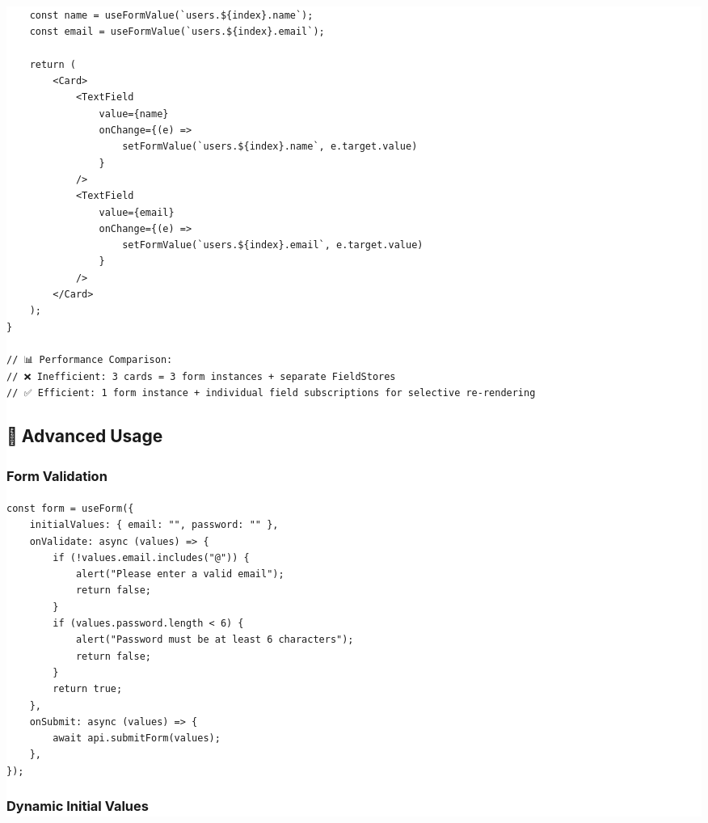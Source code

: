 ```tsx
    const name = useFormValue(`users.${index}.name`);
    const email = useFormValue(`users.${index}.email`);

    return (
        <Card>
            <TextField
                value={name}
                onChange={(e) =>
                    setFormValue(`users.${index}.name`, e.target.value)
                }
            />
            <TextField
                value={email}
                onChange={(e) =>
                    setFormValue(`users.${index}.email`, e.target.value)
                }
            />
        </Card>
    );
}

// 📊 Performance Comparison:
// ❌ Inefficient: 3 cards = 3 form instances + separate FieldStores
// ✅ Efficient: 1 form instance + individual field subscriptions for selective re-rendering
```

## 🔧 Advanced Usage

### Form Validation

```tsx
const form = useForm({
    initialValues: { email: "", password: "" },
    onValidate: async (values) => {
        if (!values.email.includes("@")) {
            alert("Please enter a valid email");
            return false;
        }
        if (values.password.length < 6) {
            alert("Password must be at least 6 characters");
            return false;
        }
        return true;
    },
    onSubmit: async (values) => {
        await api.submitForm(values);
    },
});
```

### Dynamic Initial Values
